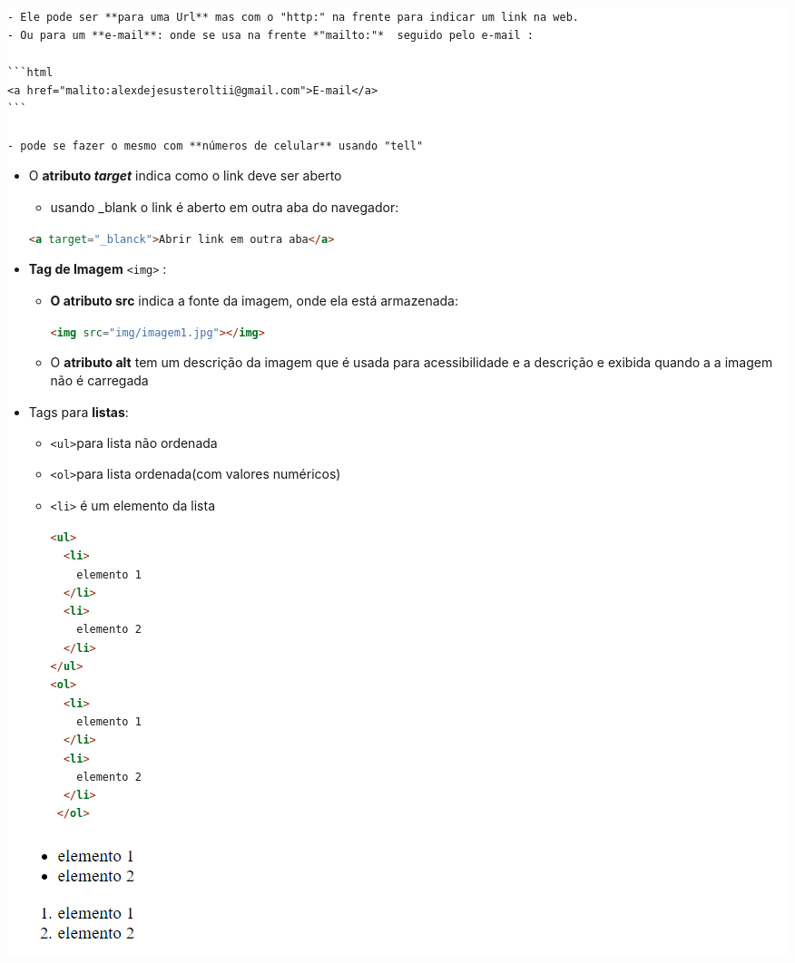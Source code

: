     - Ele pode ser **para uma Url** mas com o "http:" na frente para indicar um link na web.
    - Ou para um **e-mail**: onde se usa na frente *"mailto:"*  seguido pelo e-mail :

    ```html
    <a href="malito:alexdejesusteroltii@gmail.com">E-mail</a>
    ```

    - pode se fazer o mesmo com **números de celular** usando "tell"

  - O **atributo _target_**  indica como o link deve ser aberto

    - usando _blank o link é aberto em outra aba do navegador:

    ```html
    <a target="_blanck">Abrir link em outra aba</a>
    ```

- **Tag de Imagem** `<img>` :

  - **O atributo src** indica a fonte da imagem, onde ela está armazenada:

    ```html
    <img src="img/imagem1.jpg"></img>
    ```

  - O **atributo alt** tem um descrição da imagem que é usada para acessibilidade e a descrição e exibida quando a a imagem não é carregada 

- Tags para **listas**:

  - `<ul>`para lista não ordenada  

  - `<ol>`para lista ordenada(com valores numéricos)

  - `<li>` é um elemento da lista 

    ```html
    <ul>
      <li>
      	elemento 1
      </li>
      <li>
      	elemento 2
      </li>
    </ul>
    <ol>
      <li>
      	elemento 1
      </li>
      <li>
      	elemento 2
      </li>
     </ol>
    ```

  ![image-20201210150447185](image_html-css\image-20201210150447185.png)
